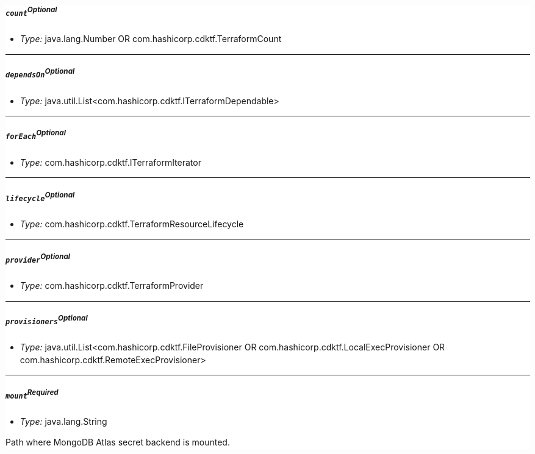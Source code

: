 ##### `count`<sup>Optional</sup> <a name="count" id="@cdktf/provider-vault.mongodbatlasSecretRole.MongodbatlasSecretRole.Initializer.parameter.count"></a>

- *Type:* java.lang.Number OR com.hashicorp.cdktf.TerraformCount

---

##### `dependsOn`<sup>Optional</sup> <a name="dependsOn" id="@cdktf/provider-vault.mongodbatlasSecretRole.MongodbatlasSecretRole.Initializer.parameter.dependsOn"></a>

- *Type:* java.util.List<com.hashicorp.cdktf.ITerraformDependable>

---

##### `forEach`<sup>Optional</sup> <a name="forEach" id="@cdktf/provider-vault.mongodbatlasSecretRole.MongodbatlasSecretRole.Initializer.parameter.forEach"></a>

- *Type:* com.hashicorp.cdktf.ITerraformIterator

---

##### `lifecycle`<sup>Optional</sup> <a name="lifecycle" id="@cdktf/provider-vault.mongodbatlasSecretRole.MongodbatlasSecretRole.Initializer.parameter.lifecycle"></a>

- *Type:* com.hashicorp.cdktf.TerraformResourceLifecycle

---

##### `provider`<sup>Optional</sup> <a name="provider" id="@cdktf/provider-vault.mongodbatlasSecretRole.MongodbatlasSecretRole.Initializer.parameter.provider"></a>

- *Type:* com.hashicorp.cdktf.TerraformProvider

---

##### `provisioners`<sup>Optional</sup> <a name="provisioners" id="@cdktf/provider-vault.mongodbatlasSecretRole.MongodbatlasSecretRole.Initializer.parameter.provisioners"></a>

- *Type:* java.util.List<com.hashicorp.cdktf.FileProvisioner OR com.hashicorp.cdktf.LocalExecProvisioner OR com.hashicorp.cdktf.RemoteExecProvisioner>

---

##### `mount`<sup>Required</sup> <a name="mount" id="@cdktf/provider-vault.mongodbatlasSecretRole.MongodbatlasSecretRole.Initializer.parameter.mount"></a>

- *Type:* java.lang.String

Path where MongoDB Atlas secret backend is mounted.
